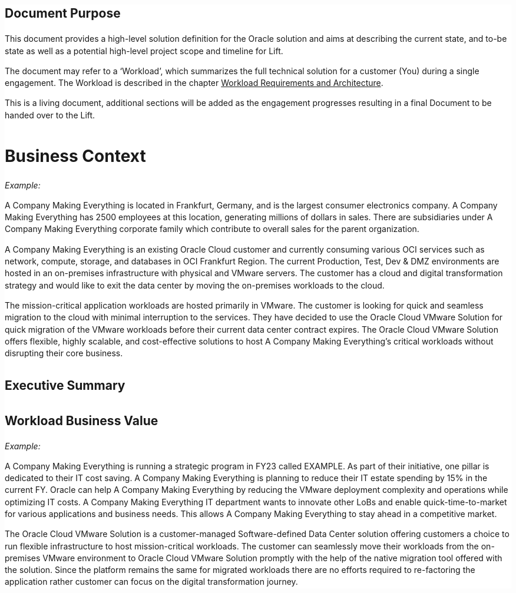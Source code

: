 ## Document Purpose

This document provides a high-level solution definition for the Oracle solution and aims at describing the current state, and to-be state as well as a potential high-level project scope and timeline for Lift.

The document may refer to a ‘Workload’, which summarizes the full technical solution for a customer (You) during a single engagement. The Workload is described in the chapter [Workload Requirements and Architecture](#workload-requirements-and-architecture).

This is a living document, additional sections will be added as the engagement progresses resulting in a final Document to be handed over to the Lift.

# Business Context

*Example:*

A Company Making Everything is located in Frankfurt, Germany, and is the largest consumer electronics company. A Company Making Everything has 2500 employees at this location, generating millions of dollars in sales. There are subsidiaries under A Company Making Everything corporate family which contribute to overall sales for the parent organization.

A Company Making Everything is an existing Oracle Cloud customer and currently consuming various OCI services such as network, compute, storage, and databases in OCI Frankfurt Region. The current Production, Test, Dev & DMZ environments are hosted in an on-premises infrastructure with physical and VMware servers. The customer has a cloud and digital transformation strategy and would like to exit the data center by moving the on-premises workloads to the cloud.

The mission-critical application workloads are hosted primarily in VMware. The customer is looking for quick and seamless migration to the cloud with minimal interruption to the services. They have decided to use the Oracle Cloud VMware Solution for quick migration of the VMware workloads before their current data center contract expires. The Oracle Cloud VMware Solution offers flexible, highly scalable, and cost-effective solutions to host A Company Making Everything’s critical workloads without disrupting their core business.

## Executive Summary

## Workload Business Value

*Example:*

A Company Making Everything is running a strategic program in FY23 called EXAMPLE. As part of their initiative, one pillar is dedicated to their IT cost saving. A Company Making Everything is planning to reduce their IT estate spending by 15% in the current FY. Oracle can help A Company Making Everything by reducing the VMware deployment complexity and operations while optimizing IT costs. A Company Making Everything IT department wants to innovate other LoBs and enable quick-time-to-market for various applications and business needs. This allows A Company Making Everything to stay ahead in a competitive market.

The Oracle Cloud VMware Solution is a customer-managed Software-defined Data Center solution offering customers a choice to run flexible infrastructure to host mission-critical workloads. The customer can seamlessly move their workloads from the on-premises VMware environment to Oracle Cloud VMware Solution promptly with the help of the native migration tool offered with the solution. Since the platform remains the same for migrated workloads there are no efforts required to re-factoring the application rather customer can focus on the digital transformation journey.
